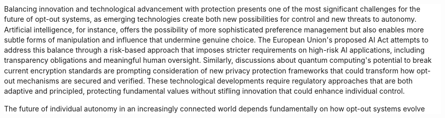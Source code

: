 Balancing innovation and technological advancement with protection presents one of the most significant challenges for the future of opt-out systems, as emerging technologies create both new possibilities for control and new threats to autonomy. Artificial intelligence, for instance, offers the possibility of more sophisticated preference management but also enables more subtle forms of manipulation and influence that undermine genuine choice. The European Union's proposed AI Act attempts to address this balance through a risk-based approach that imposes stricter requirements on high-risk AI applications, including transparency obligations and meaningful human oversight. Similarly, discussions about quantum computing's potential to break current encryption standards are prompting consideration of new privacy protection frameworks that could transform how opt-out mechanisms are secured and verified. These technological developments require regulatory approaches that are both adaptive and principled, protecting fundamental values without stifling innovation that could enhance individual control.

The future of individual autonomy in an increasingly connected world depends fundamentally on how opt-out systems evolve